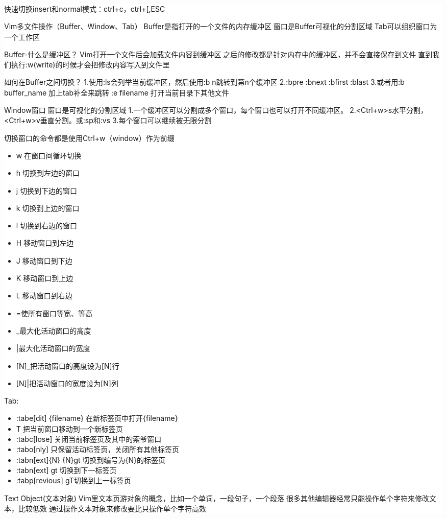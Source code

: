 快速切换insert和normal模式：ctrl+c，ctrl+[,ESC

Vim多文件操作（Buffer、Window、Tab）
Buffer是指打开的一个文件的内存缓冲区
窗口是Buffer可视化的分割区域
Tab可以组织窗口为一个工作区

Buffer-什么是缓冲区？
Vim打开一个文件后会加载文件内容到缓冲区
之后的修改都是针对内存中的缓冲区，并不会直接保存到文件
直到我们执行:w(write)的时候才会把修改内容写入到文件里

如何在Buffer之间切换？
1.使用:ls会列举当前缓冲区，然后使用:b n跳转到第n个缓冲区
2.:bpre :bnext :bfirst :blast
3.或者用:b buffer_name 加上tab补全来跳转
 :e filename 打开当前目录下其他文件

Window窗口
窗口是可视化的分割区域
1.一个缓冲区可以分割成多个窗口，每个窗口也可以打开不同缓冲区。
2.<Ctrl+w>s水平分割，<Ctrl+w>v垂直分割。或:sp和:vs
3.每个窗口可以继续被无限分割

切换窗口的命令都是使用Ctrl+w（window）作为前缀
+ <C-w>w 在窗口间循环切换
+ <C-w>h 切换到左边的窗口
+ <C-w>j 切换到下边的窗口
+ <C-w>k 切换到上边的窗口
+ <C-w>l 切换到右边的窗口

+ <C-w>H 移动窗口到左边
+ <C-w>J 移动窗口到下边
+ <C-w>K 移动窗口到上边
+ <C-w>L 移动窗口到右边

+ <C-w>=使所有窗口等宽、等高
+ <C-w>_最大化活动窗口的高度
+ <C-w>|最大化活动窗口的宽度
+ [N]<C-w>_把活动窗口的高度设为[N]行
+ [N]<C-w>|把活动窗口的宽度设为[N]列

Tab:
+ :tabe[dit] {filename} 在新标签页中打开{filename}
+ <C-w>T 把当前窗口移动到一个新标签页
+ :tabc[lose] 关闭当前标签页及其中的索爷窗口
+ :tabo[nly] 只保留活动标签页，关闭所有其他标签页
+ :tabn[ext]{N} {N}gt 切换到编号为{N}的标签页
+ :tabn[ext] gt 切换到下一标签页
+ :tabp[revious] gT切换到上一标签页

Text Object(文本对象)
Vim里文本页游对象的概念，比如一个单词，一段句子，一个段落
很多其他编辑器经常只能操作单个字符来修改文本，比较低效
通过操作文本对象来修改要比只操作单个字符高效
